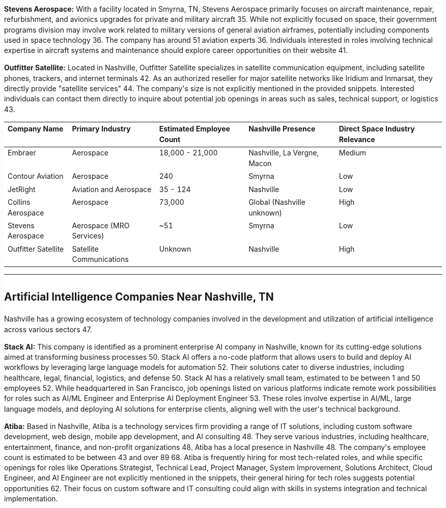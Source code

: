 **Stevens Aerospace:** With a facility located in Smyrna, TN, Stevens Aerospace primarily focuses on aircraft maintenance, repair, refurbishment, and avionics upgrades for private and military aircraft 35. While not explicitly focused on space, their government programs division may involve work related to military versions of general aviation airframes, potentially including components used in space technology 36. The company has around 51 aviation experts 36. Individuals interested in roles involving technical expertise in aircraft systems and maintenance should explore career opportunities on their website 41.  

**Outfitter Satellite:** Located in Nashville, Outfitter Satellite specializes in satellite communication equipment, including satellite phones, trackers, and internet terminals 42. As an authorized reseller for major satellite networks like Iridium and Inmarsat, they directly provide "satellite services" 44. The company's size is not explicitly mentioned in the provided snippets. Interested individuals can contact them directly to inquire about potential job openings in areas such as sales, technical support, or logistics 43.

| Company Name | Primary Industry | Estimated Employee Count | Nashville Presence | Direct Space Industry Relevance |
| :---- | :---- | :---- | :---- | :---- |
| Embraer | Aerospace | 18,000 \- 21,000 | Nashville, La Vergne, Macon | Medium |
| Contour Aviation | Aerospace | 240 | Smyrna | Low |
| JetRight | Aviation and Aerospace | 35 \- 124 | Nashville | Low |
| Collins Aerospace | Aerospace | 73,000 | Global (Nashville unknown) | High |
| Stevens Aerospace | Aerospace (MRO Services) | \~51 | Smyrna | Low |
| Outfitter Satellite | Satellite Communications | Unknown | Nashville | High |

---

## **Artificial Intelligence Companies Near Nashville, TN**

Nashville has a growing ecosystem of technology companies involved in the development and utilization of artificial intelligence across various sectors 47.  

**Stack AI:** This company is identified as a prominent enterprise AI company in Nashville, known for its cutting-edge solutions aimed at transforming business processes 50. Stack AI offers a no-code platform that allows users to build and deploy AI workflows by leveraging large language models for automation 52. Their solutions cater to diverse industries, including healthcare, legal, financial, logistics, and defense 50. Stack AI has a relatively small team, estimated to be between 1 and 50 employees 52. While headquartered in San Francisco, job openings listed on various platforms indicate remote work possibilities for roles such as AI/ML Engineer and Enterprise AI Deployment Engineer 53. These roles involve expertise in AI/ML, large language models, and deploying AI solutions for enterprise clients, aligning well with the user's technical background.  

**Atiba:** Based in Nashville, Atiba is a technology services firm providing a range of IT solutions, including custom software development, web design, mobile app development, and AI consulting 48. They serve various industries, including healthcare, entertainment, finance, and non-profit organizations 48. Atiba has a local presence in Nashville 48. The company's employee count is estimated to be between 43 and over 89 68. Atiba is frequently hiring for most tech-related roles, and while specific openings for roles like Operations Strategist, Technical Lead, Project Manager, System Improvement, Solutions Architect, Cloud Engineer, and AI Engineer are not explicitly mentioned in the snippets, their general hiring for tech roles suggests potential opportunities 62. Their focus on custom software and IT consulting could align with skills in systems integration and technical implementation.  
